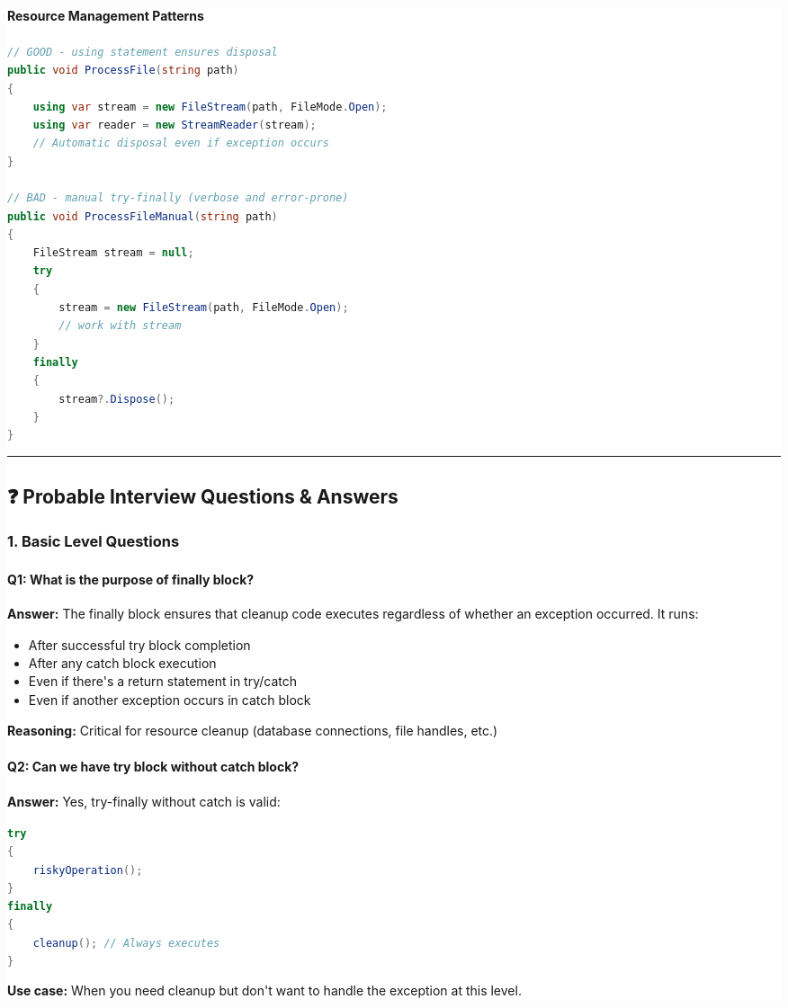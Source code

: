 #### **Resource Management Patterns**
```csharp
// GOOD - using statement ensures disposal
public void ProcessFile(string path)
{
    using var stream = new FileStream(path, FileMode.Open);
    using var reader = new StreamReader(stream);
    // Automatic disposal even if exception occurs
}

// BAD - manual try-finally (verbose and error-prone)
public void ProcessFileManual(string path)
{
    FileStream stream = null;
    try
    {
        stream = new FileStream(path, FileMode.Open);
        // work with stream
    }
    finally
    {
        stream?.Dispose();
    }
}
```

---

## ❓ **Probable Interview Questions & Answers**

### **1. Basic Level Questions**

#### **Q1: What is the purpose of finally block?**
**Answer:** 
The finally block ensures that cleanup code executes regardless of whether an exception occurred. It runs:
- After successful try block completion
- After any catch block execution
- Even if there's a return statement in try/catch
- Even if another exception occurs in catch block

**Reasoning:** Critical for resource cleanup (database connections, file handles, etc.)

#### **Q2: Can we have try block without catch block?**
**Answer:** 
Yes, try-finally without catch is valid:
```csharp
try
{
    riskyOperation();
}
finally
{
    cleanup(); // Always executes
}
```
**Use case:** When you need cleanup but don't want to handle the exception at this level.
